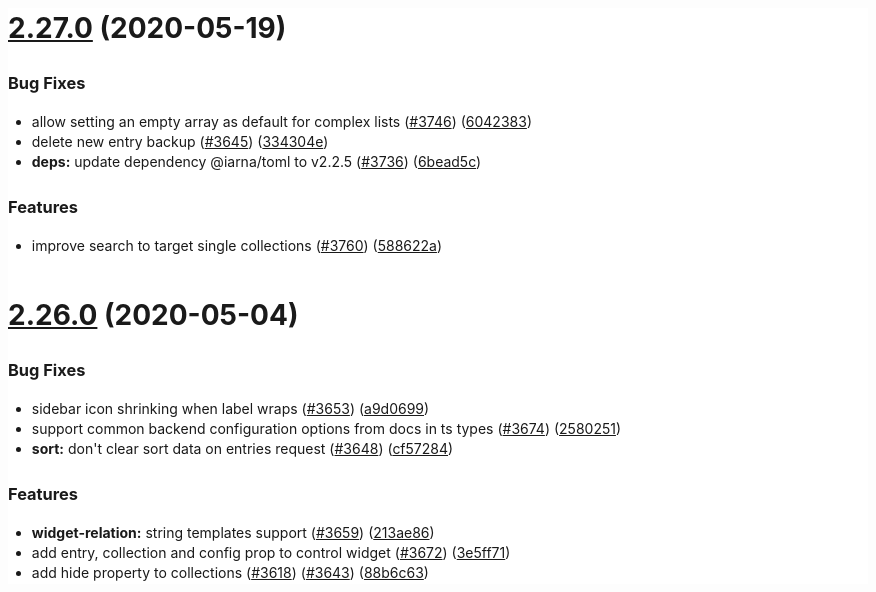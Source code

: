 


# [2.27.0](https://github.com/netlify/netlify-cms/tree/master/packages/netlify-cms-core/compare/netlify-cms-core@2.26.0...netlify-cms-core@2.27.0) (2020-05-19)


### Bug Fixes

* allow setting an empty array as default for complex lists ([#3746](https://github.com/netlify/netlify-cms/tree/master/packages/netlify-cms-core/issues/3746)) ([6042383](https://github.com/netlify/netlify-cms/tree/master/packages/netlify-cms-core/commit/6042383b9db696902f34636f12f44cbfea30562e))
* delete new entry backup ([#3645](https://github.com/netlify/netlify-cms/tree/master/packages/netlify-cms-core/issues/3645)) ([334304e](https://github.com/netlify/netlify-cms/tree/master/packages/netlify-cms-core/commit/334304ed5262bfa10fec56fda1381bd27f096a49))
* **deps:** update dependency @iarna/toml to v2.2.5 ([#3736](https://github.com/netlify/netlify-cms/tree/master/packages/netlify-cms-core/issues/3736)) ([6bead5c](https://github.com/netlify/netlify-cms/tree/master/packages/netlify-cms-core/commit/6bead5c6b20c7413b2fd66336b309283555e56f1))


### Features

* improve search to target single collections ([#3760](https://github.com/netlify/netlify-cms/tree/master/packages/netlify-cms-core/issues/3760)) ([588622a](https://github.com/netlify/netlify-cms/tree/master/packages/netlify-cms-core/commit/588622adb23df53f9a26914446b0982eddf8f15c))





# [2.26.0](https://github.com/netlify/netlify-cms/tree/master/packages/netlify-cms-core/compare/netlify-cms-core@2.25.0...netlify-cms-core@2.26.0) (2020-05-04)


### Bug Fixes

* sidebar icon shrinking when label wraps ([#3653](https://github.com/netlify/netlify-cms/tree/master/packages/netlify-cms-core/issues/3653)) ([a9d0699](https://github.com/netlify/netlify-cms/tree/master/packages/netlify-cms-core/commit/a9d0699a82a25d79dd99af4f1ed9643ce7bba220))
* support common backend configuration options from docs in ts types ([#3674](https://github.com/netlify/netlify-cms/tree/master/packages/netlify-cms-core/issues/3674)) ([2580251](https://github.com/netlify/netlify-cms/tree/master/packages/netlify-cms-core/commit/25802512087854e23333837d48a284832d9d50b2))
* **sort:** don't clear sort data on entries request ([#3648](https://github.com/netlify/netlify-cms/tree/master/packages/netlify-cms-core/issues/3648)) ([cf57284](https://github.com/netlify/netlify-cms/tree/master/packages/netlify-cms-core/commit/cf57284f40141712e3265992bdf6966a5c81f838))


### Features

* **widget-relation:** string templates support ([#3659](https://github.com/netlify/netlify-cms/tree/master/packages/netlify-cms-core/issues/3659)) ([213ae86](https://github.com/netlify/netlify-cms/tree/master/packages/netlify-cms-core/commit/213ae86b54d02f5fc79fe11113507587ed062ff2))
* add entry, collection and config prop to control widget ([#3672](https://github.com/netlify/netlify-cms/tree/master/packages/netlify-cms-core/issues/3672)) ([3e5ff71](https://github.com/netlify/netlify-cms/tree/master/packages/netlify-cms-core/commit/3e5ff7184604fd1f18a01c7223d0dc5d199f0eac))
* add hide property to collections ([#3618](https://github.com/netlify/netlify-cms/tree/master/packages/netlify-cms-core/issues/3618)) ([#3643](https://github.com/netlify/netlify-cms/tree/master/packages/netlify-cms-core/issues/3643)) ([88b6c63](https://github.com/netlify/netlify-cms/tree/master/packages/netlify-cms-core/commit/88b6c633afb4ba50fe46c0fef753bd209f832e67))
